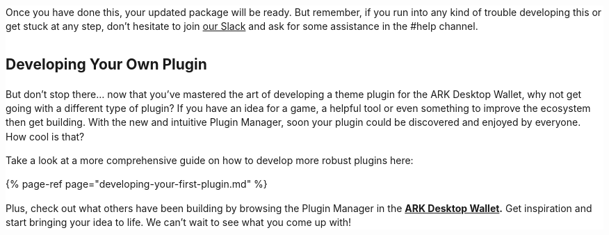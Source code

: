 Once you have done this, your updated package will be ready. But remember, if you run into any kind of trouble developing this or get stuck at any step, don’t hesitate to join [our Slack](http://ark.io/slack) and ask for some assistance in the \#help channel.

## **Developing Your Own Plugin** <a id="a9b8"></a>

But don’t stop there… now that you’ve mastered the art of developing a theme plugin for the ARK Desktop Wallet, why not get going with a different type of plugin? If you have an idea for a game, a helpful tool or even something to improve the ecosystem then get building. With the new and intuitive Plugin Manager, soon your plugin could be discovered and enjoyed by everyone. How cool is that?

Take a look at a more comprehensive guide on how to develop more robust plugins here:

{% page-ref page="developing-your-first-plugin.md" %}

Plus, check out what others have been building by browsing the Plugin Manager in the [**ARK Desktop Wallet**](https://ark.io/wallet)**.** Get inspiration and start bringing your idea to life. We can’t wait to see what you come up with!

